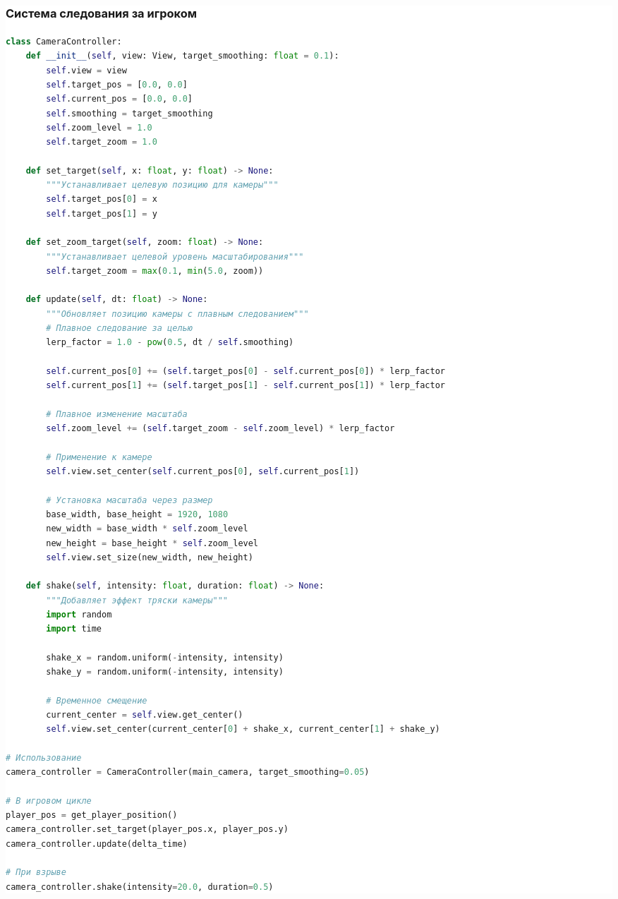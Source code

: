 ### Система следования за игроком

```python
class CameraController:
    def __init__(self, view: View, target_smoothing: float = 0.1):
        self.view = view
        self.target_pos = [0.0, 0.0]
        self.current_pos = [0.0, 0.0]
        self.smoothing = target_smoothing
        self.zoom_level = 1.0
        self.target_zoom = 1.0
    
    def set_target(self, x: float, y: float) -> None:
        """Устанавливает целевую позицию для камеры"""
        self.target_pos[0] = x
        self.target_pos[1] = y
    
    def set_zoom_target(self, zoom: float) -> None:
        """Устанавливает целевой уровень масштабирования"""
        self.target_zoom = max(0.1, min(5.0, zoom))
    
    def update(self, dt: float) -> None:
        """Обновляет позицию камеры с плавным следованием"""
        # Плавное следование за целью
        lerp_factor = 1.0 - pow(0.5, dt / self.smoothing)
        
        self.current_pos[0] += (self.target_pos[0] - self.current_pos[0]) * lerp_factor
        self.current_pos[1] += (self.target_pos[1] - self.current_pos[1]) * lerp_factor
        
        # Плавное изменение масштаба
        self.zoom_level += (self.target_zoom - self.zoom_level) * lerp_factor
        
        # Применение к камере
        self.view.set_center(self.current_pos[0], self.current_pos[1])
        
        # Установка масштаба через размер
        base_width, base_height = 1920, 1080
        new_width = base_width * self.zoom_level
        new_height = base_height * self.zoom_level
        self.view.set_size(new_width, new_height)
    
    def shake(self, intensity: float, duration: float) -> None:
        """Добавляет эффект тряски камеры"""
        import random
        import time
        
        shake_x = random.uniform(-intensity, intensity)
        shake_y = random.uniform(-intensity, intensity)
        
        # Временное смещение
        current_center = self.view.get_center()
        self.view.set_center(current_center[0] + shake_x, current_center[1] + shake_y)

# Использование
camera_controller = CameraController(main_camera, target_smoothing=0.05)

# В игровом цикле
player_pos = get_player_position()
camera_controller.set_target(player_pos.x, player_pos.y)
camera_controller.update(delta_time)

# При взрыве
camera_controller.shake(intensity=20.0, duration=0.5)
```